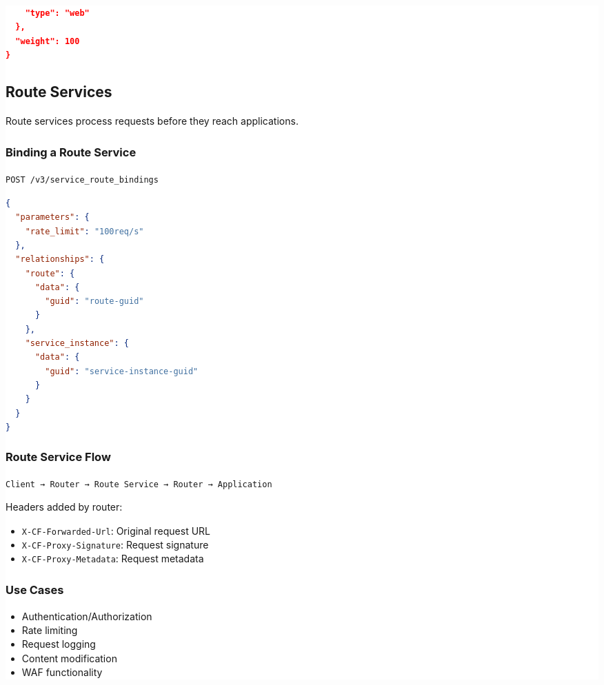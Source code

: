 ```json
    "type": "web"
  },
  "weight": 100
}
```

## Route Services

Route services process requests before they reach applications.

### Binding a Route Service

```bash
POST /v3/service_route_bindings
```

```json
{
  "parameters": {
    "rate_limit": "100req/s"
  },
  "relationships": {
    "route": {
      "data": {
        "guid": "route-guid"
      }
    },
    "service_instance": {
      "data": {
        "guid": "service-instance-guid"
      }
    }
  }
}
```

### Route Service Flow

```
Client → Router → Route Service → Router → Application
```

Headers added by router:
- `X-CF-Forwarded-Url`: Original request URL
- `X-CF-Proxy-Signature`: Request signature
- `X-CF-Proxy-Metadata`: Request metadata

### Use Cases

- Authentication/Authorization
- Rate limiting
- Request logging
- Content modification
- WAF functionality
